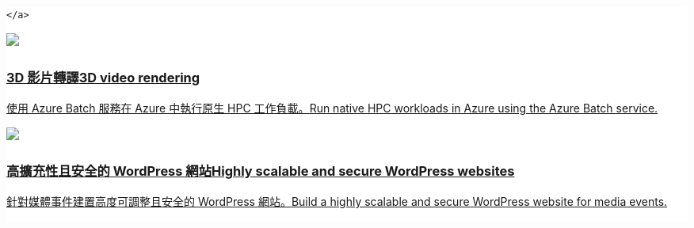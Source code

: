     </a>
</li>
<li style="display: flex; flex-direction: column;">
    <a href="./infrastructure/video-rendering.md" style="display: flex; flex-direction: column; flex: 1 0 auto;">
        <div class="cardSize" style="flex: 1 0 auto; display: flex;">
            <div class="cardPadding" style="display: flex;">
                <div class="card">
                    <div class="cardImageOuter">
                        <div class="cardImage">
                            <img src="./infrastructure/media/architecture-video-rendering.png" height="140px" />
                        </div>
                    </div>
                    <div class="cardText">
                        <h3><span data-ttu-id="a7400-157">3D 影片轉譯</span><span class="sxs-lookup"><span data-stu-id="a7400-157">3D video rendering</span></span></h3>
                        <p><span data-ttu-id="a7400-158">使用 Azure Batch 服務在 Azure 中執行原生 HPC 工作負載。</span><span class="sxs-lookup"><span data-stu-id="a7400-158">Run native HPC workloads in Azure using the Azure Batch service.</span></span></p>
                    </div>
                </div>
            </div>
        </div>
    </a>
</li>
<li style="display: flex; flex-direction: column;">
    <a href="./infrastructure/wordpress.md" style="display: flex; flex-direction: column; flex: 1 0 auto;">
        <div class="cardSize" style="flex: 1 0 auto; display: flex;">
            <div class="cardPadding" style="display: flex;">
                <div class="card">
                    <div class="cardImageOuter">
                        <div class="cardImage">
                            <img src="./infrastructure/media/secure-scalable-wordpress.png" height="140px" />
                        </div>
                    </div>
                    <div class="cardText">
                        <h3><span data-ttu-id="a7400-159">高擴充性且安全的 WordPress 網站</span><span class="sxs-lookup"><span data-stu-id="a7400-159">Highly scalable and secure WordPress websites</span></span></h3>
                        <p><span data-ttu-id="a7400-160">針對媒體事件建置高度可調整且安全的 WordPress 網站。</span><span class="sxs-lookup"><span data-stu-id="a7400-160">Build a highly scalable and secure WordPress website for media events.</span></span></p>
                    </div>
                </div>
            </div>
        </div>
    </a>
</li>
</ul>

